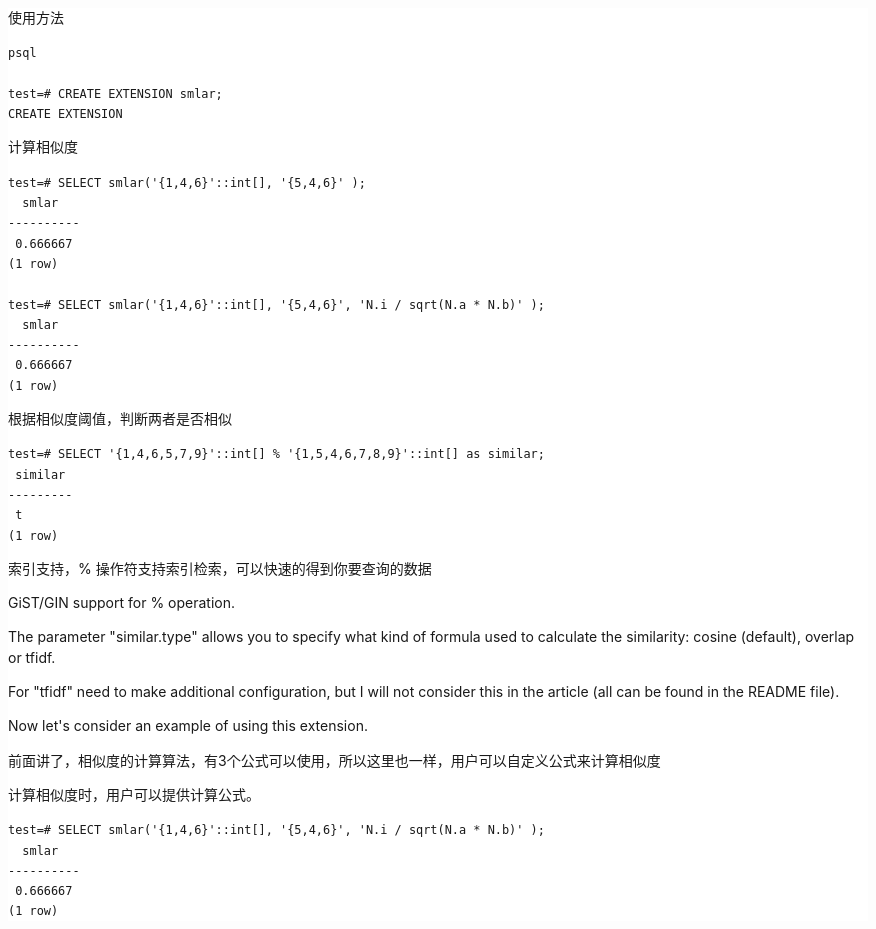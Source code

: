 使用方法  
  
```  
psql  
  
test=# CREATE EXTENSION smlar;  
CREATE EXTENSION  
```
  
计算相似度  
   
```
test=# SELECT smlar('{1,4,6}'::int[], '{5,4,6}' );  
  smlar    
----------  
 0.666667  
(1 row)  
  
test=# SELECT smlar('{1,4,6}'::int[], '{5,4,6}', 'N.i / sqrt(N.a * N.b)' );  
  smlar    
----------  
 0.666667  
(1 row)  
```
  
根据相似度阈值，判断两者是否相似  
  
```
test=# SELECT '{1,4,6,5,7,9}'::int[] % '{1,5,4,6,7,8,9}'::int[] as similar;  
 similar  
---------  
 t  
(1 row)  
```  
  
索引支持，% 操作符支持索引检索，可以快速的得到你要查询的数据     
  
GiST/GIN support for % operation.   
  
The parameter "similar.type" allows you to specify what kind of formula used to calculate the similarity: cosine (default), overlap or tfidf.   
  
For "tfidf" need to make additional configuration, but I will not consider this in the article (all can be found in the README file).   
  
Now let's consider an example of using this extension.  
     
前面讲了，相似度的计算算法，有3个公式可以使用，所以这里也一样，用户可以自定义公式来计算相似度  
  
计算相似度时，用户可以提供计算公式。     
    
```  
test=# SELECT smlar('{1,4,6}'::int[], '{5,4,6}', 'N.i / sqrt(N.a * N.b)' );  
  smlar    
----------  
 0.666667  
(1 row)  
```  
  